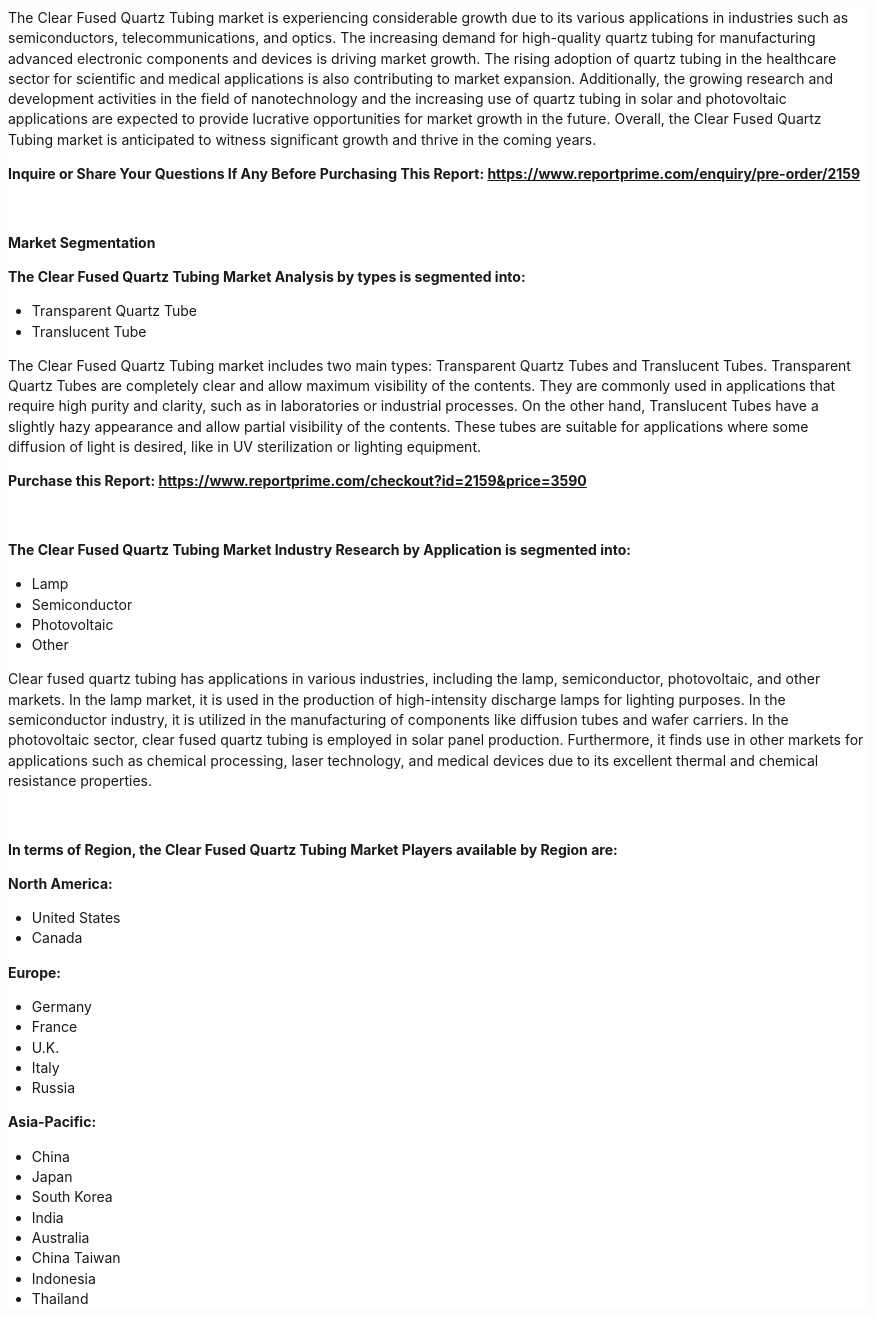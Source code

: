 <p><p>The Clear Fused Quartz Tubing market is experiencing considerable growth due to its various applications in industries such as semiconductors, telecommunications, and optics. The increasing demand for high-quality quartz tubing for manufacturing advanced electronic components and devices is driving market growth. The rising adoption of quartz tubing in the healthcare sector for scientific and medical applications is also contributing to market expansion. Additionally, the growing research and development activities in the field of nanotechnology and the increasing use of quartz tubing in solar and photovoltaic applications are expected to provide lucrative opportunities for market growth in the future. Overall, the Clear Fused Quartz Tubing market is anticipated to witness significant growth and thrive in the coming years.</p></p>
<p><strong>Inquire or Share Your Questions If Any Before Purchasing This Report: <a href="https://www.reportprime.com/enquiry/pre-order/2159">https://www.reportprime.com/enquiry/pre-order/2159</a></strong></p>
<p>&nbsp;</p>
<p><strong>Market Segmentation</strong></p>
<p><strong>The Clear Fused Quartz Tubing Market Analysis by types is segmented into:</strong></p>
<p><ul><li>Transparent Quartz Tube</li><li>Translucent Tube</li></ul></p>
<p><p>The Clear Fused Quartz Tubing market includes two main types: Transparent Quartz Tubes and Translucent Tubes. Transparent Quartz Tubes are completely clear and allow maximum visibility of the contents. They are commonly used in applications that require high purity and clarity, such as in laboratories or industrial processes. On the other hand, Translucent Tubes have a slightly hazy appearance and allow partial visibility of the contents. These tubes are suitable for applications where some diffusion of light is desired, like in UV sterilization or lighting equipment.</p></p>
<p><strong>Purchase this Report:&nbsp;<a href="https://www.reportprime.com/checkout?id=2159&price=3590">https://www.reportprime.com/checkout?id=2159&price=3590</a></strong></p>
<p>&nbsp;</p>
<p><strong>The Clear Fused Quartz Tubing Market Industry Research by Application is segmented into:</strong></p>
<p><ul><li>Lamp</li><li>Semiconductor</li><li>Photovoltaic</li><li>Other</li></ul></p>
<p><p>Clear fused quartz tubing has applications in various industries, including the lamp, semiconductor, photovoltaic, and other markets. In the lamp market, it is used in the production of high-intensity discharge lamps for lighting purposes. In the semiconductor industry, it is utilized in the manufacturing of components like diffusion tubes and wafer carriers. In the photovoltaic sector, clear fused quartz tubing is employed in solar panel production. Furthermore, it finds use in other markets for applications such as chemical processing, laser technology, and medical devices due to its excellent thermal and chemical resistance properties.</p></p>
<p>&nbsp;</p>
<p><strong>In terms of Region, the Clear Fused Quartz Tubing Market Players available by Region are:</strong></p>
<p>
    <p> <strong> North America: </strong>
        <ul>
            <li>United States</li>
            <li>Canada</li>
        </ul>
        </p> 
    <p> <strong> Europe: </strong>
        <ul>
            <li>Germany</li>
            <li>France</li>
            <li>U.K.</li>
            <li>Italy</li>
            <li>Russia</li>
        </ul>
        </p> 
    <p> <strong> Asia-Pacific: </strong>
        <ul>
            <li>China</li>
            <li>Japan</li>
            <li>South Korea</li>
            <li>India</li>
            <li>Australia</li>
            <li>China Taiwan</li>
            <li>Indonesia</li>
            <li>Thailand</li>
